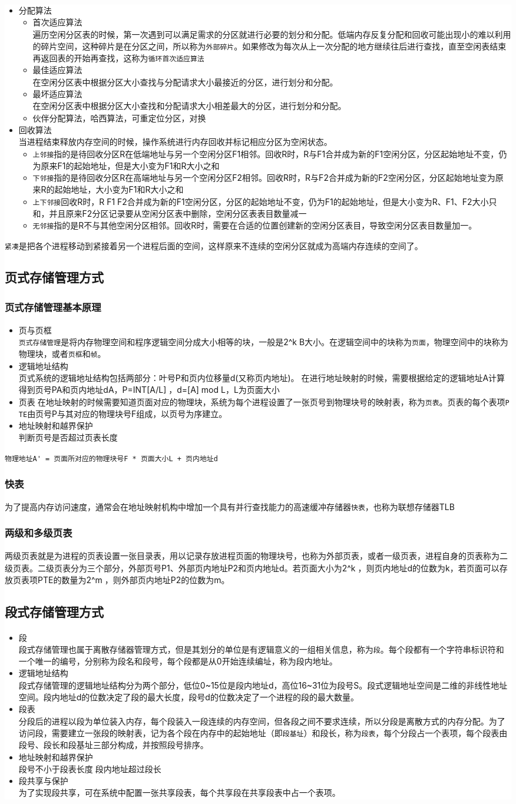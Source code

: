 * 分配算法
  * 首次适应算法  
  遍历空闲分区表的时候，第一次遇到可以满足需求的分区就进行必要的划分和分配。低端内存反复分配和回收可能出现小的难以利用的碎片空间，这种碎片是在分区之间，所以称为`外部碎片`。如果修改为每次从上一次分配的地方继续往后进行查找，直至空闲表结束再返回表的开始再查找，这称为`循环首次适应算法`
  * 最佳适应算法  
  在空闲分区表中根据分区大小查找与分配请求大小最接近的分区，进行划分和分配。
  * 最坏适应算法  
  在空闲分区表中根据分区大小查找和分配请求大小相差最大的分区，进行划分和分配。
  * 伙伴分配算法，哈西算法，可重定位分区，对换
* 回收算法  
当进程结束释放内存空间的时候，操作系统进行内存回收并标记相应分区为空闲状态。
  * `上邻接`指的是待回收分区R在低端地址与另一个空闲分区F1相邻。回收R时，R与F1合并成为新的F1空闲分区，分区起始地址不变，仍为原来F1的起始地址，但是大小变为F1和R大小之和
  *  `下邻接`指的是待回收分区R在高端地址与另一个空闲分区F2相邻。回收R时，R与F2合并成为新的F2空闲分区，分区起始地址变为原来R的起始地址，大小变为F1和R大小之和
  *  `上下邻接`回收R时，R F1 F2合并成为新的F1空闲分区，分区的起始地址不变，仍为F1的起始地址，但是大小变为R、F1、F2大小只和，并且原来F2分区记录要从空闲分区表中删除，空闲分区表表目数量减一
  *  `无邻接`指的是R不与其他空闲分区相邻。回收R时，需要在合适的位置创建新的空闲分区表目，导致空闲分区表目数量加一。

`紧凑`是把各个进程移动到紧接着另一个进程后面的空间，这样原来不连续的空闲分区就成为高端内存连续的空间了。

## 页式存储管理方式
### 页式存储管理基本原理
* 页与页框  
`页式存储管理`是将内存物理空间和程序逻辑空间分成大小相等的块，一般是2^k B大小。在逻辑空间中的块称为`页面`，物理空间中的块称为物理块，或者`页框`和`帧`。
* 逻辑地址结构  
页式系统的逻辑地址结构包括两部分：叶号P和页内位移量d(又称页内地址)。
在进行地址映射的时候，需要根据给定的逻辑地址A计算得到页号PA和页内地址dA，P=INT[A/L] ，d=[A] mod L，L为页面大小
* 页表
在地址映射的时候需要知道页面对应的物理块，系统为每个进程设置了一张页号到物理块号的映射表，称为`页表`。页表的每个表项`PTE`由页号P与其对应的物理块号F组成，以页号为序建立。
* 地址映射和越界保护  
判断页号是否超过页表长度

`物理地址A' = 页面所对应的物理块号F * 页面大小L + 页内地址d`

### 快表
为了提高内存访问速度，通常会在地址映射机构中增加一个具有并行查找能力的高速缓冲存储器`快表`，也称为联想存储器TLB

### 两级和多级页表
两级页表就是为进程的页表设置一张目录表，用以记录存放进程页面的物理块号，也称为外部页表，或者一级页表，进程自身的页表称为二级页表。二级页表分为三个部分，外部页号P1、外部页内地址P2和页内地址d。若页面大小为2^k ，则页内地址d的位数为k，若页面可以存放页表项PTE的数量为2^m ，则外部页内地址P2的位数为m。

## 段式存储管理方式
* 段  
段式存储管理也属于离散存储器管理方式，但是其划分的单位是有逻辑意义的一组相关信息，称为`段`。每个段都有一个字符串标识符和一个唯一的编号，分别称为段名和段号，每个段都是从0开始连续编址，称为段内地址。
* 逻辑地址结构  
段式存储管理的逻辑地址结构分为两个部分，低位0~15位是段内地址d，高位16~31位为段号S。段式逻辑地址空间是二维的非线性地址空间。段内地址d的位数决定了段的最大长度，段号d的位数决定了一个进程的段的最大数量。
* 段表  
分段后的进程以段为单位装入内存，每个段装入一段连续的内存空间，但各段之间不要求连续，所以分段是离散方式的内存分配。为了访问段，需要建立一张段的映射表，记为各个段在内存中的起始地址（即`段基址`）和段长，称为`段表`，每个分段占一个表项，每个段表由段号、段长和段基址三部分构成，并按照段号排序。
* 地址映射和越界保护  
段号不小于段表长度 段内地址超过段长
* 段共享与保护  
为了实现段共享，可在系统中配置一张共享段表，每个共享段在共享段表中占一个表项。
